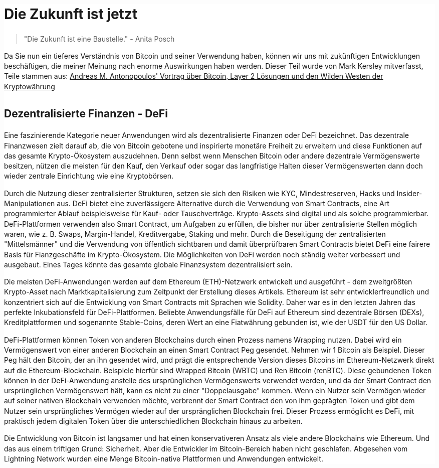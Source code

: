 # Die Zukunft ist jetzt

> "Die Zukunft ist eine Baustelle." - Anita Posch

Da Sie nun ein tieferes Verständnis von Bitcoin und seiner Verwendung haben, können wir uns mit zukünftigen Entwicklungen beschäftigen, die meiner Meinung nach enorme Auswirkungen haben werden. Dieser Teil wurde von Mark Kersley mitverfasst, Teile stammen aus: [Andreas M. Antonopoulos' Vortrag über Bitcoin, Layer 2 Lösungen und den Wilden Westen der Kryptowährung](https://youtu.be/TsbIMg-YHQk)

## Dezentralisierte Finanzen - DeFi
Eine faszinierende Kategorie neuer Anwendungen wird als dezentralisierte Finanzen oder DeFi bezeichnet. Das dezentrale Finanzwesen zielt darauf ab, die von Bitcoin gebotene und inspirierte monetäre Freiheit zu erweitern und diese Funktionen auf das gesamte Krypto-Ökosystem auszudehnen. Denn selbst wenn Menschen Bitcoin oder andere dezentrale Vermögenswerte besitzen, nützen die meisten für den Kauf, den Verkauf oder sogar das langfristige Halten dieser Vermögenswerten dann doch wieder zentrale Einrichtung wie eine Kryptobörsen. 

Durch die Nutzung dieser zentralisierter Strukturen, setzen sie sich den Risiken wie KYC, Mindestreserven, Hacks und Insider-Manipulationen aus. DeFi bietet eine zuverlässigere Alternative durch die Verwendung von Smart Contracts, eine Art programmierter Ablauf beispielsweise für Kauf- oder Tauschverträge. Krypto-Assets sind digital und als solche programmierbar. DeFi-Plattformen verwenden also Smart Contract, um Aufgaben zu erfüllen, die bisher nur über zentralisierte Stellen möglich waren, wie z. B. Swaps, Margin-Handel, Kreditvergabe, Staking und mehr. Durch die Beseitigung der zentralisierten "Mittelsmänner" und die Verwendung von öffentlich sichtbaren und damit überprüfbaren Smart Contracts bietet DeFi eine fairere Basis für Fianzgeschäfte im Krypto-Ökosystem. Die Möglichkeiten von DeFi werden noch ständig weiter verbessert und ausgebaut. Eines Tages könnte das gesamte globale Finanzsystem dezentralisiert sein.

Die meisten DeFi-Anwendungen werden auf dem Ethereum (ETH)-Netzwerk entwickelt und ausgeführt - dem zweitgrößten Krypto-Asset nach Marktkapitalisierung zum Zeitpunkt der Erstellung dieses Artikels. Ethereum ist sehr entwicklerfreundlich und konzentriert sich auf die Entwicklung von Smart Contracts mit Sprachen wie Solidity. Daher war es in den letzten Jahren das perfekte Inkubationsfeld für DeFi-Plattformen. Beliebte Anwendungsfälle für DeFi auf Ethereum sind dezentrale Börsen (DEXs), Kreditplattformen und sogenannte Stable-Coins, deren Wert an eine Fiatwährung gebunden ist, wie der USDT für den US Dollar. 

DeFi-Plattformen können Token von anderen Blockchains durch einen Prozess namens Wrapping nutzen. Dabei wird ein Vermögenswert von einer anderen Blockchain an einen Smart Contract Peg gesendet. Nehmen wir 1 Bitcoin als Beispiel. Dieser Peg hält den Bitcoin, der an ihn gesendet wird, und prägt die entsprechende Version dieses Bitcoins im Ethereum-Netzwerk direkt auf die Ethereum-Blockchain. Beispiele hierfür sind Wrapped Bitcoin (WBTC) und Ren Bitcoin (renBTC). Diese gebundenen Token können in der DeFi-Anwendung anstelle des ursprünglichen Vermögenswerts verwendet werden, und da der Smart Contract den ursprünglichen Vermögenswert hält, kann es nicht zu einer "Doppelausgabe" kommen. Wenn ein Nutzer sein Vermögen wieder auf seiner nativen Blockchain verwenden möchte, verbrennt der Smart Contract den von ihm geprägten Token und gibt dem Nutzer sein ursprüngliches Vermögen wieder auf der urspränglichen Blockchain frei. Dieser Prozess ermöglicht es DeFi, mit praktisch jedem digitalen Token über die unterschiedlichen Blockchain hinaus zu arbeiten.

Die Entwicklung von Bitcoin ist langsamer und hat einen konservativeren Ansatz als viele andere Blockchains wie Ethereum. Und das aus einem triftigen Grund: Sicherheit. Aber die Entwickler im Bitcoin-Bereich haben nicht geschlafen. Abgesehen vom Lightning Network wurden eine Menge Bitcoin-native Plattformen und Anwendungen entwickelt.
